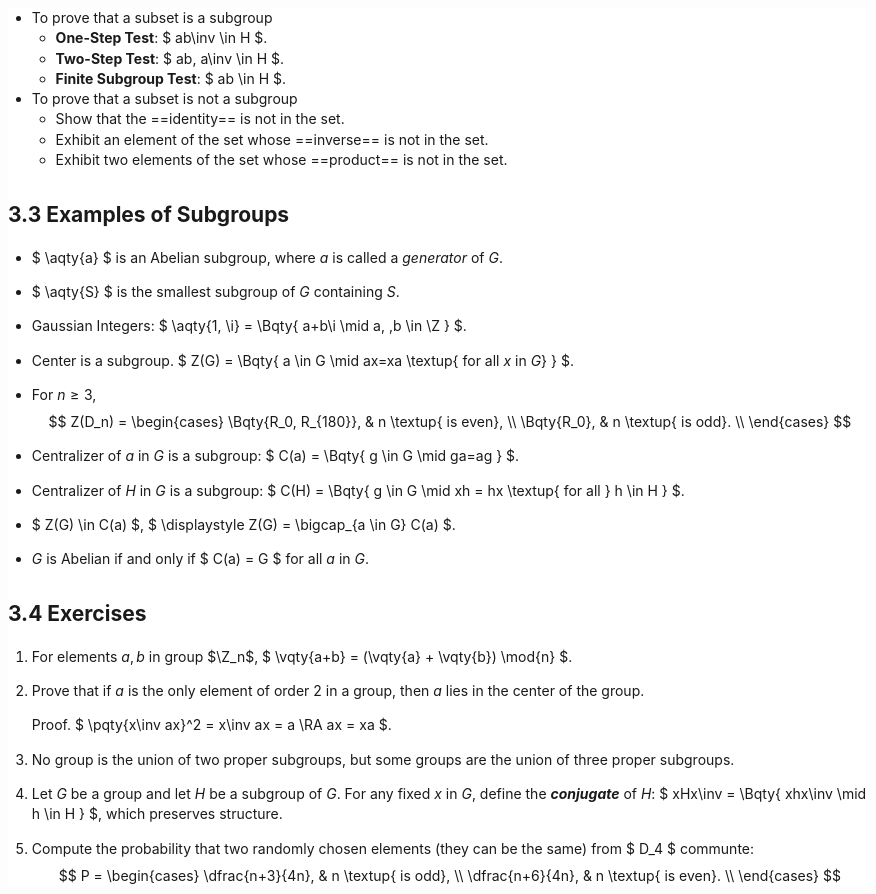 - To prove that a subset is a subgroup
  - **One-Step Test**: $ ab\inv \in H $.
  - **Two-Step Test**: $ ab, a\inv \in H $.
  - **Finite Subgroup Test**: $ ab \in H $.
- To prove that a subset is not a subgroup
  - Show that the ==identity== is not in the set.
  - Exhibit an element of the set whose ==inverse== is not in the set.
  - Exhibit two elements of the set whose ==product== is not in the set.

## 3.3	Examples of Subgroups

- $ \aqty{a} $ is an Abelian subgroup, where $a$ is called a *generator* of $G$.

- $ \aqty{S} $ is the smallest subgroup of $G$ containing $S$.

- Gaussian Integers: $ \aqty{1, \i} = \Bqty{ a+b\i \mid a, ,b \in \Z } $.

- Center is a subgroup. $ Z(G) = \Bqty{ a \in G \mid ax=xa \textup{ for all $x$ in $G$} } $.

- For $n \ge 3$,
  $$
  Z(D_n) = \begin{cases}
  	\Bqty{R_0, R_{180}}, & n \textup{ is even}, \\
  	\Bqty{R_0}, & n \textup{ is odd}. \\
  \end{cases}
  $$

- Centralizer of $a$ in $G$ is a subgroup: $ C(a) = \Bqty{ g \in G \mid ga=ag } $.

- Centralizer of $H$ in $G$ is a subgroup: $ C(H) = \Bqty{ g \in G \mid xh = hx \textup{ for all } h \in H } $.

- $ Z(G) \in C(a) $, $ \displaystyle Z(G) = \bigcap_{a \in G} C(a) $.

- $G$ is Abelian if and only if  $ C(a) = G $ for all $a$ in $G$.

## 3.4	Exercises

1. For elements $a, b$ in group $\Z_n$, $ \vqty{a+b} = (\vqty{a} + \vqty{b}) \mod{n} $.

2. Prove that if $a$ is the only element of order $2$ in a group, then $a$ lies in the center of the group.

   Proof. $ \pqty{x\inv ax}^2 = x\inv ax = a \RA ax = xa $.

3. No group is the union of two proper subgroups, but some groups are the union of three proper subgroups.

4. Let $G$ be a group and let $H$ be a subgroup of $G$. For any fixed $x$ in $G$, define the ***conjugate*** of $H$: $ xHx\inv = \Bqty{ xhx\inv \mid h \in H } $, which preserves structure.

5. Compute the probability that two randomly chosen elements (they can be the same) from $ D_4 $ communte:
   $$
   P = \begin{cases}
   	\dfrac{n+3}{4n}, & n \textup{ is odd}, \\
   	\dfrac{n+6}{4n}, & n \textup{ is even}. \\
   \end{cases}
   $$
